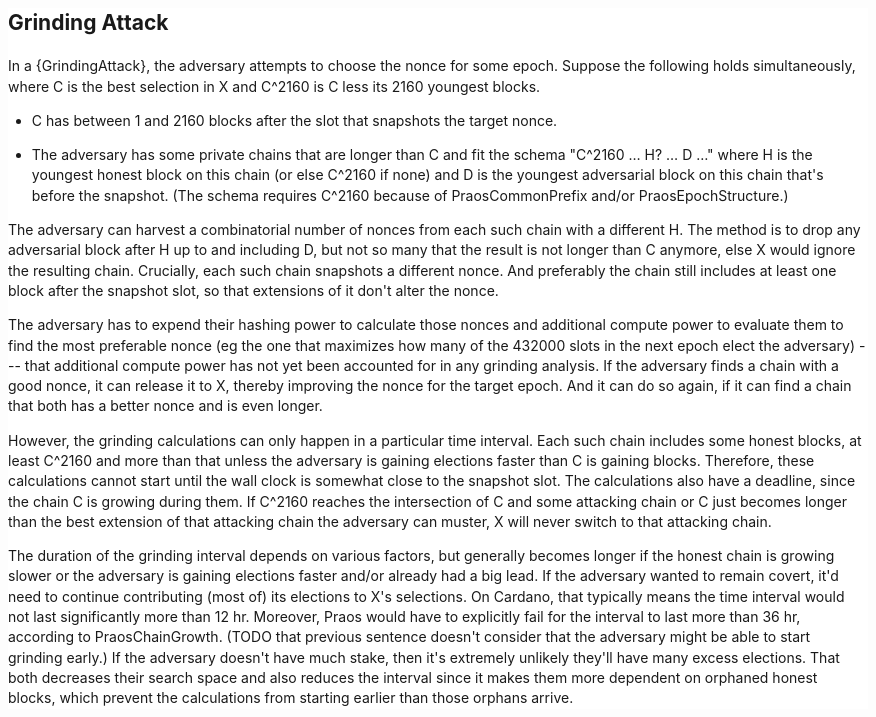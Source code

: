 [^GrindingPrereq]: Remark.
    The PhD dissertation https://eprint.iacr.org/2021/1698 established that an adversary with less than roughly 9.5% stake will not successfully grind, regardless of hashing power.
    Generally, though, more hashing power or more stake would both benefit the adversary.

[^GrindingWiggle]: Elaboration.
    A grinding adverary is effectively amplifying their portion of the stake.
    The Praos security argument requires that even their _effective_ relative stake is below half.

[^GenesisBump]: Warning.
     Ouroboros Genesis increases this by 43200 slots (ie 12 more hours).

## Grinding Attack

In a {GrindingAttack}, the adversary attempts to choose the nonce for some epoch.
Suppose the following holds simultaneously, where C is the best selection in X and C^2160 is C less its 2160 youngest blocks.

- C has between 1 and 2160 blocks after the slot that snapshots the target nonce.

- The adversary has some private chains that are longer than C and fit the schema "C^2160 … H? … D …" where H is the youngest honest block on this chain (or else C^2160 if none) and D is the youngest adversarial block on this chain that's before the snapshot.
  (The schema requires C^2160 because of PraosCommonPrefix and/or PraosEpochStructure.)

The adversary can harvest a combinatorial number of nonces from each such chain with a different H.
The method is to drop any adversarial block after H up to and including D, but not so many that the result is not longer than C anymore, else X would ignore the resulting chain.
Crucially, each such chain snapshots a different nonce.
And preferably the chain still includes at least one block after the snapshot slot, so that extensions of it don't alter the nonce.

The adversary has to expend their hashing power to calculate those nonces and additional compute power to evaluate them to find the most preferable nonce (eg the one that maximizes how many of the 432000 slots in the next epoch elect the adversary) --- that additional compute power has not yet been accounted for in any grinding analysis.
If the adversary finds a chain with a good nonce, it can release it to X, thereby improving the nonce for the target epoch.
And it can do so again, if it can find a chain that both has a better nonce and is even longer.

However, the grinding calculations can only happen in a particular time interval.
Each such chain includes some honest blocks, at least C^2160 and more than that unless the adversary is gaining elections faster than C is gaining blocks.
Therefore, these calculations cannot start until the wall clock is somewhat close to the snapshot slot.
The calculations also have a deadline, since the chain C is growing during them.
If C^2160 reaches the intersection of C and some attacking chain or C just becomes longer than the best extension of that attacking chain the adversary can muster, X will never switch to that attacking chain.

The duration of the grinding interval depends on various factors, but generally becomes longer if the honest chain is growing slower or the adversary is gaining elections faster and/or already had a big lead.
If the adversary wanted to remain covert, it'd need to continue contributing (most of) its elections to X's selections.
On Cardano, that typically means the time interval would not last significantly more than 12 hr.
Moreover, Praos would have to explicitly fail for the interval to last more than 36 hr, according to PraosChainGrowth.
(TODO that previous sentence doesn't consider that the adversary might be able to start grinding early.)
If the adversary doesn't have much stake, then it's extremely unlikely they'll have many excess elections.
That both decreases their search space and also reduces the interval since it makes them more dependent on orphaned honest blocks, which prevent the calculations from starting earlier than those orphans arrive.


[^SettlementHashingPower]: Remark.